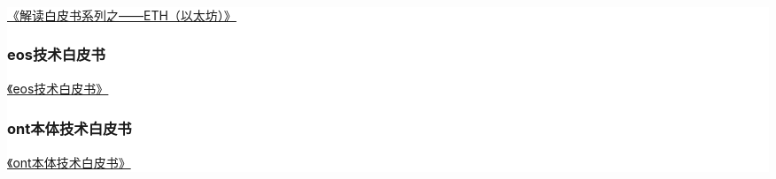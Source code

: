 
[《解读白皮书系列之——ETH（以太坊）》](https://www.jianshu.com/p/241971c2a6bd)



### eos技术白皮书



[《eos技术白皮书》](https://github.com/EOSIO/Documentation/blob/master/zh-CN/TechnicalWhitePaper.md)



### ont本体技术白皮书



[《ont本体技术白皮书》](https://dev-docs.ont.io/#/docs-cn/introduction/06-white-papers)